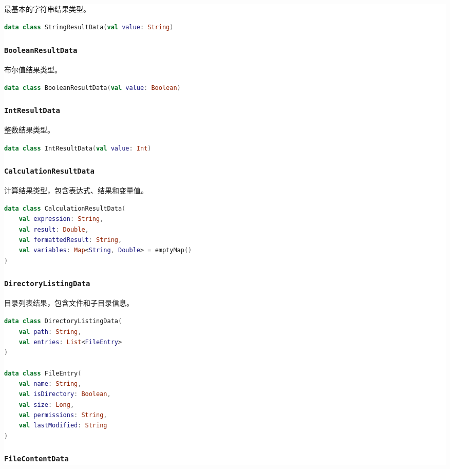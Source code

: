 最基本的字符串结果类型。

```kotlin
data class StringResultData(val value: String)
```

### `BooleanResultData`

布尔值结果类型。

```kotlin
data class BooleanResultData(val value: Boolean)
```

### `IntResultData`

整数结果类型。

```kotlin
data class IntResultData(val value: Int)
```

### `CalculationResultData`

计算结果类型，包含表达式、结果和变量值。

```kotlin
data class CalculationResultData(
    val expression: String,
    val result: Double,
    val formattedResult: String,
    val variables: Map<String, Double> = emptyMap()
)
```

### `DirectoryListingData`

目录列表结果，包含文件和子目录信息。

```kotlin
data class DirectoryListingData(
    val path: String,
    val entries: List<FileEntry>
)

data class FileEntry(
    val name: String,
    val isDirectory: Boolean,
    val size: Long,
    val permissions: String,
    val lastModified: String
)
```

### `FileContentData`
